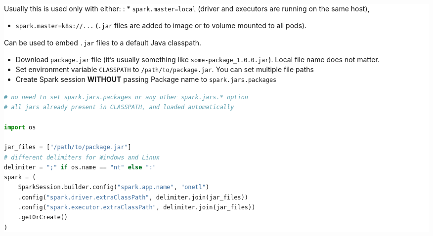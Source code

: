 Usually this is used only with either:
: * `spark.master=local` (driver and executors are running on the same host),
  * `spark.master=k8s://...` (`.jar` files are added to image or to volume mounted to all pods).

Can be used to embed `.jar` files to a default Java classpath.

* Download `package.jar` file (it’s usually something like `some-package_1.0.0.jar`). Local file name does not matter.
* Set environment variable `CLASSPATH` to `/path/to/package.jar`. You can set multiple file paths
* Create Spark session **WITHOUT** passing Package name to `spark.jars.packages`

```python
# no need to set spark.jars.packages or any other spark.jars.* option
# all jars already present in CLASSPATH, and loaded automatically

import os

jar_files = ["/path/to/package.jar"]
# different delimiters for Windows and Linux
delimiter = ";" if os.name == "nt" else ":"
spark = (
    SparkSession.builder.config("spark.app.name", "onetl")
    .config("spark.driver.extraClassPath", delimiter.join(jar_files))
    .config("spark.executor.extraClassPath", delimiter.join(jar_files))
    .getOrCreate()
)
```

